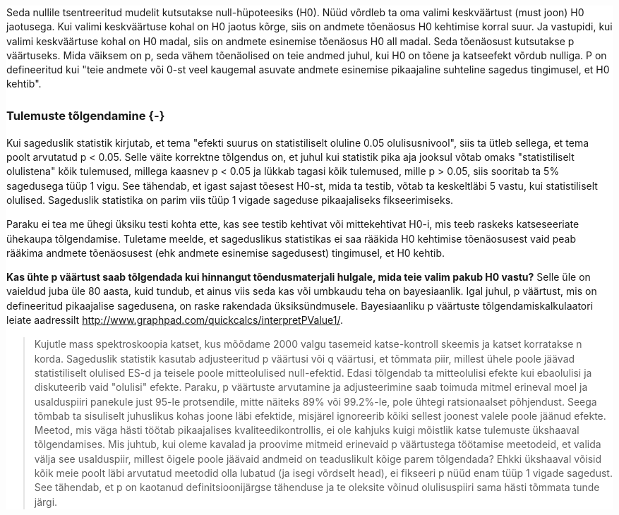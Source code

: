 
Seda nullile tsentreeritud mudelit kutsutakse null-hüpoteesiks (H0). 
Nüüd võrdleb ta oma valimi keskväärtust (must joon) H0 jaotusega. 
Kui valimi keskväärtuse kohal on H0 jaotus kõrge, siis on andmete tõenäosus H0 kehtimise korral suur. 
Ja vastupidi, kui valimi keskväärtuse kohal on H0 madal, siis on andmete esinemise tõenäosus H0 all madal. 
Seda tõenäosust kutsutakse p väärtuseks. 
Mida väiksem on p, seda vähem tõenäolised on teie andmed juhul, kui H0 on tõene ja katseefekt võrdub nulliga. 
P on defineeritud kui "teie andmete või 0-st veel kaugemal asuvate andmete esinemise pikaajaline suhteline sagedus tingimusel, et H0 kehtib". 

### Tulemuste tõlgendamine {-}
Kui sageduslik statistik kirjutab, et tema "efekti suurus on statistiliselt oluline 0.05 olulisusnivool", siis ta ütleb sellega, et tema poolt arvutatud p < 0.05.
Selle väite korrektne tõlgendus on, et juhul kui statistik pika aja jooksul võtab omaks "statistiliselt olulistena" kõik tulemused, millega kaasnev p  < 0.05 ja lükkab tagasi kõik tulemused, mille p > 0.05, siis sooritab ta 5% sagedusega tüüp 1 vigu. 
See tähendab, et igast sajast tõesest H0-st, mida ta testib, võtab ta keskeltläbi 5 vastu, kui statistiliselt olulised. 
Sageduslik statistika on parim viis tüüp 1 vigade sageduse pikaajaliseks fikseerimiseks. 


Paraku ei tea me ühegi üksiku testi kohta ette, kas see testib kehtivat või mittekehtivat H0-i, mis teeb raskeks katseseeriate ühekaupa tõlgendamise. 
Tuletame meelde, et sageduslikus statistikas ei saa rääkida H0 kehtimise tõenäosusest vaid peab rääkima andmete tõenäosusest (ehk andmete esinemise sagedusest) tingimusel, et H0 kehtib. 

**Kas ühte p väärtust saab tõlgendada kui hinnangut tõendusmaterjali hulgale, mida teie valim pakub H0 vastu?**
Selle üle on vaieldud juba üle 80 aasta, kuid tundub, et ainus viis seda kas või umbkaudu teha on bayesiaanlik. 
Igal juhul, p väärtust, mis on defineeritud pikaajalise sagedusena, on raske rakendada üksiksündmusele. 
Bayesiaanliku p väärtuste tõlgendamiskalkulaatori leiate aadressilt http://www.graphpad.com/quickcalcs/interpretPValue1/.

> Kujutle mass spektroskoopia katset, kus mõõdame 2000 valgu tasemeid katse-kontroll skeemis ja katset korratakse n korda. Sageduslik statistik kasutab adjusteeritud p väärtusi või q väärtusi, et tõmmata piir, millest ühele poole jäävad statistiliselt olulised ES-d ja teisele poole mitteolulised null-efektid. Edasi  tõlgendab ta mitteolulisi efekte kui ebaolulisi ja diskuteerib vaid "olulisi" efekte. Paraku, p väärtuste arvutamine ja adjusteerimine saab toimuda mitmel erineval moel ja usalduspiiri panekule just 95-le protsendile, mitte näiteks 89% või 99.2%-le, pole ühtegi ratsionaalset põhjendust. Seega tõmbab ta sisuliselt juhuslikus kohas joone läbi efektide, misjärel ignoreerib kõiki sellest joonest valele poole jäänud efekte. Meetod, mis väga hästi töötab pikaajalises kvaliteedikontrollis, ei ole kahjuks kuigi mõistlik katse tulemuste ükshaaval tõlgendamises. Mis juhtub, kui oleme kavalad ja proovime mitmeid erinevaid p väärtustega töötamise meetodeid, et valida välja see usalduspiir, millest õigele poole jäävaid andmeid on teaduslikult kõige parem tõlgendada? Ehkki ükshaaval võisid kõik meie poolt läbi arvutatud meetodid olla lubatud (ja isegi võrdselt head), ei fikseeri p nüüd enam tüüp 1 vigade sagedust. See tähendab, et p on kaotanud definitsioonijärgse tähenduse ja te oleksite võinud olulisuspiiri sama hästi tõmmata tunde järgi.
